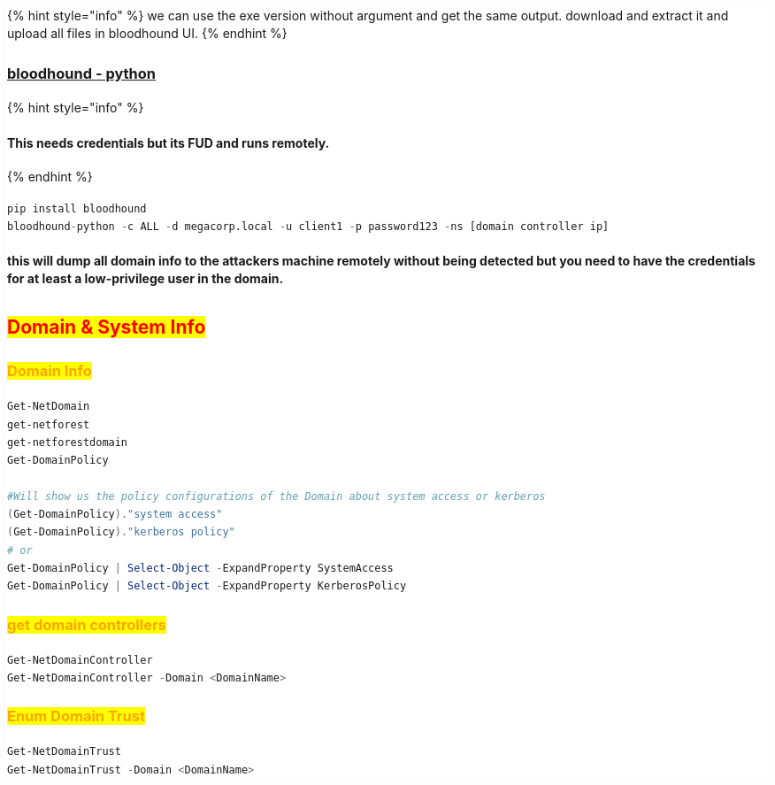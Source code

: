 {% hint style="info" %}
we can use the exe version without argument and get the same output. download and extract it and upload all files in bloodhound UI.
{% endhint %}

### [bloodhound - python](https://github.com/fox-it/BloodHound.py)

{% hint style="info" %}
#### This needs credentials but its FUD and runs remotely.
{% endhint %}

```python
pip install bloodhound
bloodhound-python -c ALL -d megacorp.local -u client1 -p password123 -ns [domain controller ip]
```

#### this will dump all domain info to the attackers machine remotely without being detected but you need to have the credentials for at least a low-privilege user in the domain.

## <mark style="color:red;">Domain & System Info</mark>

### <mark style="color:orange;">Domain Info</mark>

```powershell
Get-NetDomain
get-netforest
get-netforestdomain
Get-DomainPolicy

#Will show us the policy configurations of the Domain about system access or kerberos
(Get-DomainPolicy)."system access"
(Get-DomainPolicy)."kerberos policy"
# or
Get-DomainPolicy | Select-Object -ExpandProperty SystemAccess
Get-DomainPolicy | Select-Object -ExpandProperty KerberosPolicy
```

### <mark style="color:orange;">get domain controllers</mark>

```powershell
Get-NetDomainController
Get-NetDomainController -Domain <DomainName>
```

### <mark style="color:orange;">**Enum Domain Trust**</mark>

```powershell
Get-NetDomainTrust
Get-NetDomainTrust -Domain <DomainName>
```
